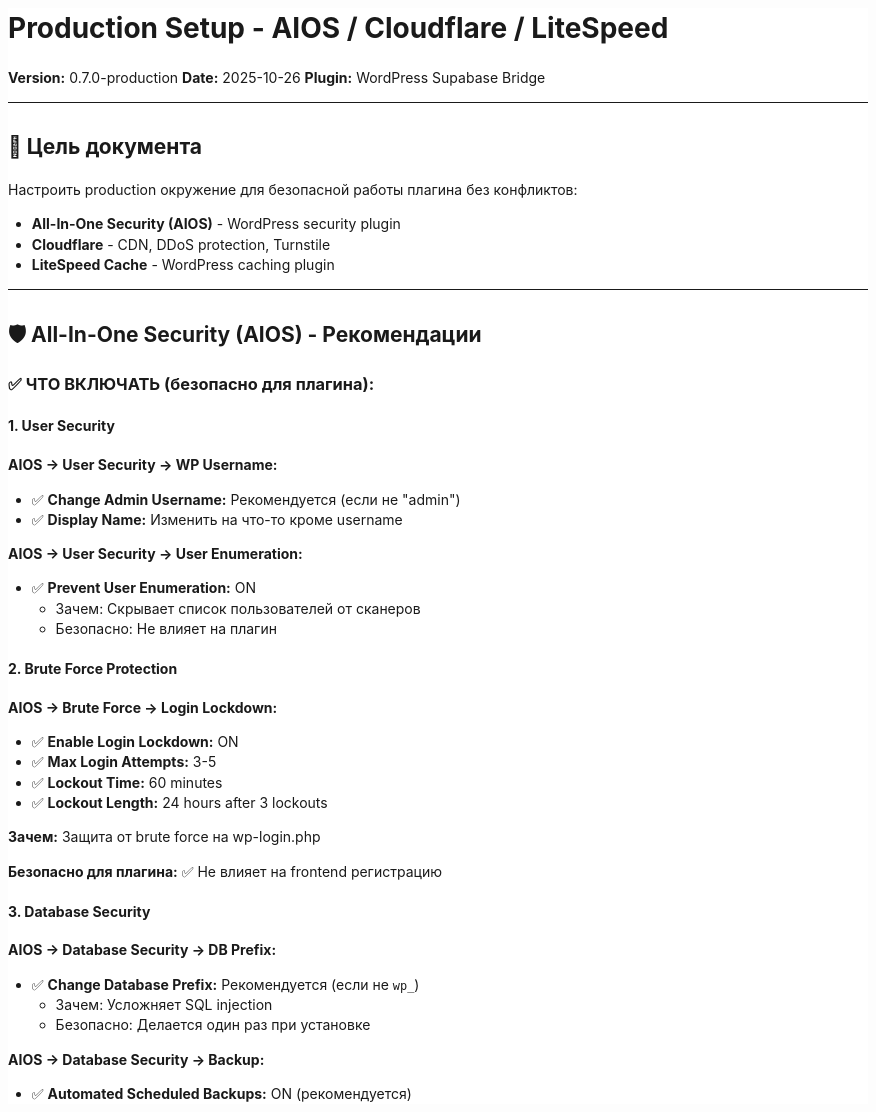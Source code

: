 # Production Setup - AIOS / Cloudflare / LiteSpeed

**Version:** 0.7.0-production
**Date:** 2025-10-26
**Plugin:** WordPress Supabase Bridge

---

## 🎯 Цель документа

Настроить production окружение для безопасной работы плагина без конфликтов:
- **All-In-One Security (AIOS)** - WordPress security plugin
- **Cloudflare** - CDN, DDoS protection, Turnstile
- **LiteSpeed Cache** - WordPress caching plugin

---

## 🛡️ All-In-One Security (AIOS) - Рекомендации

### ✅ ЧТО ВКЛЮЧАТЬ (безопасно для плагина):

#### 1. User Security

**AIOS → User Security → WP Username:**
- ✅ **Change Admin Username:** Рекомендуется (если не "admin")
- ✅ **Display Name:** Изменить на что-то кроме username

**AIOS → User Security → User Enumeration:**
- ✅ **Prevent User Enumeration:** ON
  - Зачем: Скрывает список пользователей от сканеров
  - Безопасно: Не влияет на плагин

#### 2. Brute Force Protection

**AIOS → Brute Force → Login Lockdown:**
- ✅ **Enable Login Lockdown:** ON
- ✅ **Max Login Attempts:** 3-5
- ✅ **Lockout Time:** 60 minutes
- ✅ **Lockout Length:** 24 hours after 3 lockouts

**Зачем:** Защита от brute force на wp-login.php

**Безопасно для плагина:** ✅ Не влияет на frontend регистрацию

#### 3. Database Security

**AIOS → Database Security → DB Prefix:**
- ✅ **Change Database Prefix:** Рекомендуется (если не `wp_`)
  - Зачем: Усложняет SQL injection
  - Безопасно: Делается один раз при установке

**AIOS → Database Security → Backup:**
- ✅ **Automated Scheduled Backups:** ON (рекомендуется)
